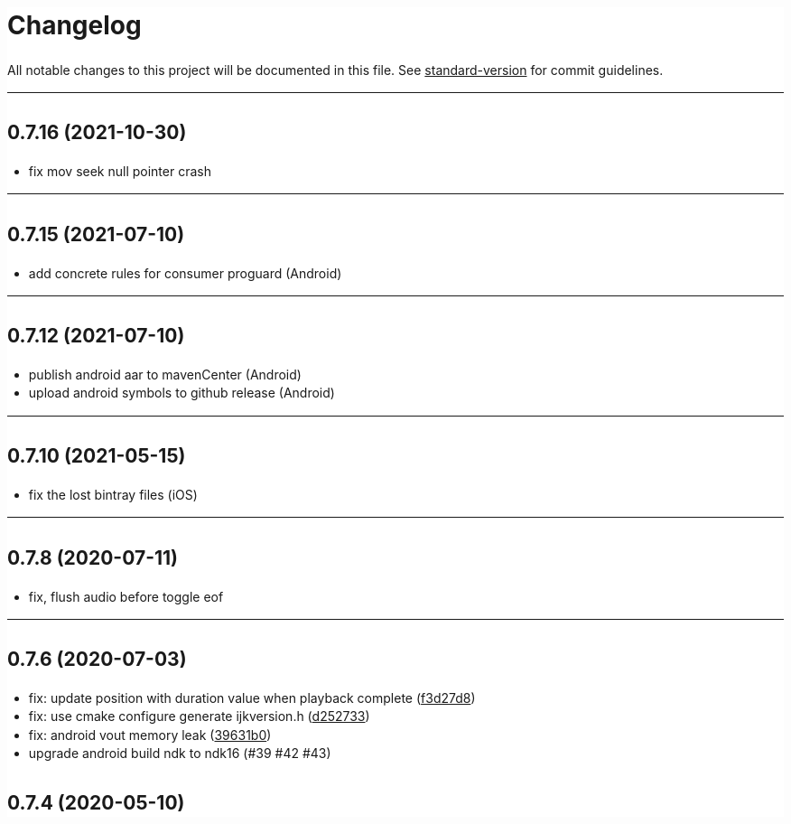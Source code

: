 
# Changelog

All notable changes to this project will be documented in this file. See [standard-version](https://github.com/conventional-changelog/standard-version) for commit guidelines.


---
## 0.7.16 (2021-10-30)

* fix mov seek null pointer crash

---

## 0.7.15 (2021-07-10)

* add concrete rules for consumer proguard (Android)

---

## 0.7.12 (2021-07-10)

* publish android aar to mavenCenter (Android)
* upload android symbols to github release (Android)

---

## 0.7.10 (2021-05-15)

* fix the lost bintray files (iOS)

---

## 0.7.8 (2020-07-11)

* fix, flush audio before toggle eof

---
## 0.7.6 (2020-07-03)

* fix: update position with duration value when playback complete ([f3d27d8](https://github.com/befovy/ijkplayer/commit/f3d27d832ba0a3472bb59c129c2c65591f8855d4))
* fix: use cmake configure generate ijkversion.h ([d252733](https://github.com/befovy/ijkplayer/commit/d252733c36cc05a2fc22ea23c99c04b4872b9f72))
* fix: android vout memory leak ([39631b0](https://github.com/befovy/ijkplayer/commit/39631b0344e5d9576d01d3498a0786362222cec2))
* upgrade android build ndk to ndk16 (#39 #42 #43)

## 0.7.4 (2020-05-10)
